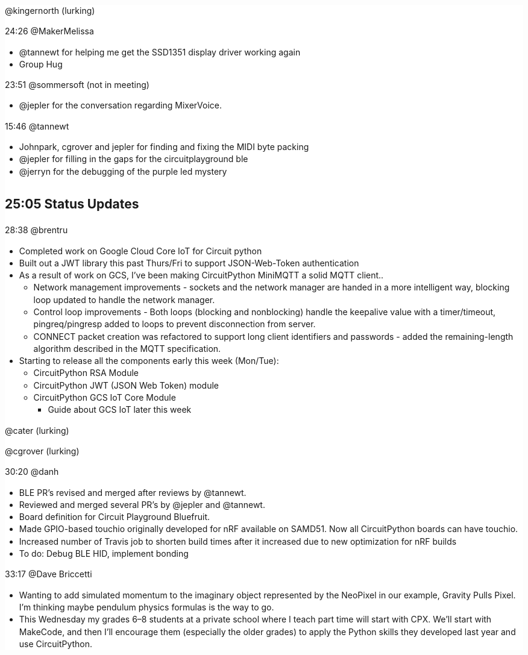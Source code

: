 
@kingernorth (lurking)


24:26 @MakerMelissa
* @tannewt for helping me get the SSD1351 display driver working again
* Group Hug


23:51 @sommersoft (not in meeting)
* @jepler for the conversation regarding MixerVoice.


15:46 @tannewt
* Johnpark, cgrover and jepler for finding and fixing the MIDI byte packing
* @jepler for filling in the gaps for the circuitplayground ble
* @jerryn for the debugging of the purple led mystery
## 25:05 Status Updates


28:38 @brentru
* Completed work on Google Cloud Core IoT for Circuit python 
* Built out a JWT library this past Thurs/Fri to support JSON-Web-Token authentication 
* As a result of work on GCS, I’ve been making CircuitPython MiniMQTT a solid MQTT client..
   * Network management improvements - sockets and the network manager are handed in a more intelligent way, blocking loop updated to handle the network manager.
   * Control loop improvements - Both loops (blocking and nonblocking) handle the keepalive value with a timer/timeout, pingreq/pingresp added to loops to prevent disconnection from server. 
   * CONNECT packet creation was refactored to support long client identifiers and passwords - added the remaining-length algorithm described in the MQTT specification. 
* Starting to release all the components early this week (Mon/Tue):
   * CircuitPython RSA Module
   * CircuitPython JWT (JSON Web Token) module
   * CircuitPython GCS IoT Core Module
      * Guide about GCS IoT later this week


@cater (lurking)


@cgrover (lurking)


30:20 @danh
* BLE PR’s revised and merged after reviews by @tannewt.
* Reviewed and merged several PR’s by @jepler and @tannewt.
* Board definition for Circuit Playground Bluefruit.
* Made GPIO-based touchio originally developed for nRF available on SAMD51. Now all CircuitPython boards can have touchio.
* Increased number of Travis job to shorten build times after it increased due to new optimization for nRF builds
* To do: Debug BLE HID, implement bonding


33:17 @Dave Briccetti
* Wanting to add simulated momentum to the imaginary object represented by the NeoPixel in our example, Gravity Pulls Pixel. I’m thinking maybe pendulum physics formulas is the way to go.
* This Wednesday my grades 6–8 students at a private school where I teach part time will start with CPX. We’ll start with MakeCode, and then I’ll encourage them (especially the older grades) to apply the Python skills they developed last year and use CircuitPython. 

